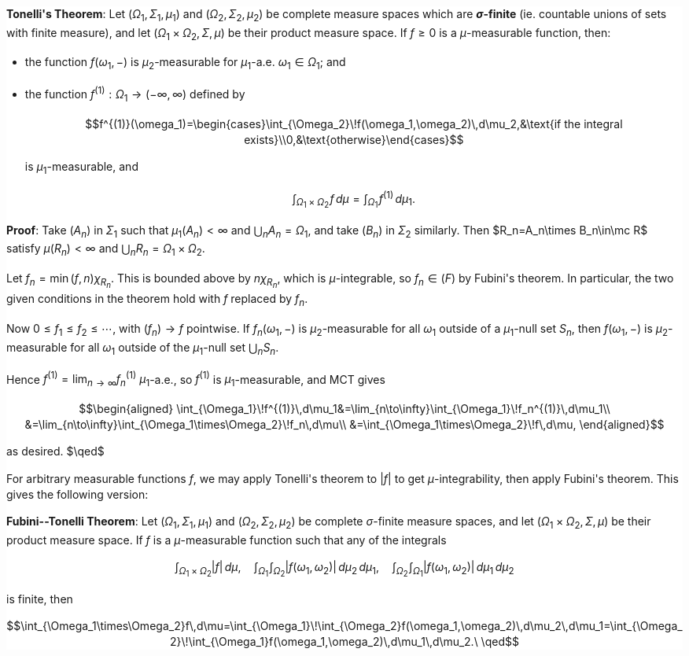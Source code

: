 __Tonelli's Theorem__: Let $(\Omega_1,\Sigma_1,\mu_1)$ and $(\Omega_2,\Sigma_2,\mu_2)$ be complete measure spaces which are __$\sigma$-finite__ (ie. countable unions of sets with finite measure), and let $(\Omega_1\times\Omega_2,\Sigma,\mu)$ be their product measure space. If $f\geq0$ is a $\mu$-measurable function, then:
- the function $f(\omega_1,-)$ is $\mu_2$-measurable for $\mu_1$-a.e. $\omega_1\in\Omega_1$; and
- the function $f^{(1)}:\Omega_1\to(-\infty,\infty)$ defined by

  $$f^{(1)}(\omega_1)=\begin{cases}\int_{\Omega_2}\!f(\omega_1,\omega_2)\,d\mu_2,&\text{if the integral exists}\\0,&\text{otherwise}\end{cases}$$

  is $\mu_1$-measurable, and 

  $$\int_{\Omega_1\times\Omega_2}\!f\,d\mu=\int_{\Omega_1}\!f^{(1)}\,d\mu_1.$$

__Proof__: Take $(A_n)$ in $\Sigma_1$ such that $\mu_1(A_n)<\infty$ and $\bigcup_nA_n=\Omega_1$, and take $(B_n)$ in $\Sigma_2$ similarly. Then $R_n=A_n\times B_n\in\mc R$ satisfy $\mu(R_n)<\infty$ and $\bigcup_nR_n=\Omega_1\times\Omega_2$.

Let $f_n=\min(f,n)\chi_{R_n}$. This is bounded above by $n\chi_{R_n}$, which is $\mu$-integrable, so $f_n\in(F)$ by Fubini's theorem. In particular, the two given conditions in the theorem hold with $f$ replaced by $f_n$.

Now $0\leq f_1\leq f_2\leq\cdots$, with $(f_n)\to f$ pointwise. If $f_n(\omega_1,-)$ is $\mu_2$-measurable for all $\omega_1$ outside of a $\mu_1$-null set $S_n$, then $f(\omega_1,-)$ is $\mu_2$-measurable for all $\omega_1$ outside of the $\mu_1$-null set $\bigcup_nS_n$.

Hence $f^{(1)}=\lim_{n\to\infty}f_n^{(1)}$ $\mu_1$-a.e., so $f^{(1)}$ is $\mu_1$-measurable, and MCT gives

$$\begin{aligned}
\int_{\Omega_1}\!f^{(1)}\,d\mu_1&=\lim_{n\to\infty}\int_{\Omega_1}\!f_n^{(1)}\,d\mu_1\\
&=\lim_{n\to\infty}\int_{\Omega_1\times\Omega_2}\!f_n\,d\mu\\
&=\int_{\Omega_1\times\Omega_2}\!f\,d\mu,
\end{aligned}$$

as desired. $\qed$

For arbitrary measurable functions $f$, we may apply Tonelli's theorem to $\lvert f\rvert$ to get $\mu$-integrability, then apply Fubini's theorem. This gives the following version:

__Fubini--Tonelli Theorem__: Let $(\Omega_1,\Sigma_1,\mu_1)$ and $(\Omega_2,\Sigma_2,\mu_2)$ be complete $\sigma$-finite measure spaces, and let $(\Omega_1\times\Omega_2,\Sigma,\mu)$ be their product measure space. If $f$ is a $\mu$-measurable function such that any of the integrals

$$\int_{\Omega_1\times\Omega_2}|f|\,d\mu,\quad\int_{\Omega_1}\!\int_{\Omega_2}|f(\omega_1,\omega_2)|\,d\mu_2\,d\mu_1,\quad\int_{\Omega_2}\!\int_{\Omega_1}|f(\omega_1,\omega_2)|\,d\mu_1\,d\mu_2$$

is finite, then

$$\int_{\Omega_1\times\Omega_2}f\,d\mu=\int_{\Omega_1}\!\int_{\Omega_2}f(\omega_1,\omega_2)\,d\mu_2\,d\mu_1=\int_{\Omega_2}\!\int_{\Omega_1}f(\omega_1,\omega_2)\,d\mu_1\,d\mu_2.\ \qed$$